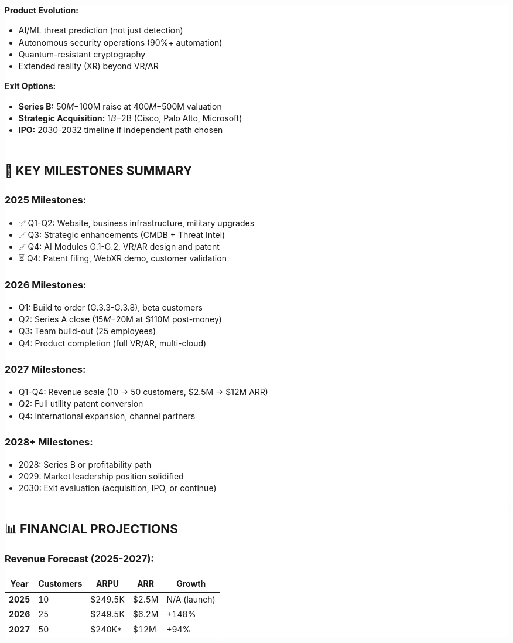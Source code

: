 **Product Evolution:**
- AI/ML threat prediction (not just detection)
- Autonomous security operations (90%+ automation)
- Quantum-resistant cryptography
- Extended reality (XR) beyond VR/AR

**Exit Options:**
- **Series B:** $50M-$100M raise at $400M-$500M valuation
- **Strategic Acquisition:** $1B-$2B (Cisco, Palo Alto, Microsoft)
- **IPO:** 2030-2032 timeline if independent path chosen

---

## 🎯 KEY MILESTONES SUMMARY

### **2025 Milestones:**
- ✅ Q1-Q2: Website, business infrastructure, military upgrades
- ✅ Q3: Strategic enhancements (CMDB + Threat Intel)
- ✅ Q4: AI Modules G.1-G.2, VR/AR design and patent
- ⏳ Q4: Patent filing, WebXR demo, customer validation

### **2026 Milestones:**
- Q1: Build to order (G.3.3-G.3.8), beta customers
- Q2: Series A close ($15M-$20M at $110M post-money)
- Q3: Team build-out (25 employees)
- Q4: Product completion (full VR/AR, multi-cloud)

### **2027 Milestones:**
- Q1-Q4: Revenue scale (10 → 50 customers, $2.5M → $12M ARR)
- Q2: Full utility patent conversion
- Q4: International expansion, channel partners

### **2028+ Milestones:**
- 2028: Series B or profitability path
- 2029: Market leadership position solidified
- 2030: Exit evaluation (acquisition, IPO, or continue)

---

## 📊 FINANCIAL PROJECTIONS

### **Revenue Forecast (2025-2027):**

| Year | Customers | ARPU | ARR | Growth |
|------|-----------|------|-----|--------|
| **2025** | 10 | $249.5K | $2.5M | N/A (launch) |
| **2026** | 25 | $249.5K | $6.2M | +148% |
| **2027** | 50 | $240K* | $12M | +94% |
